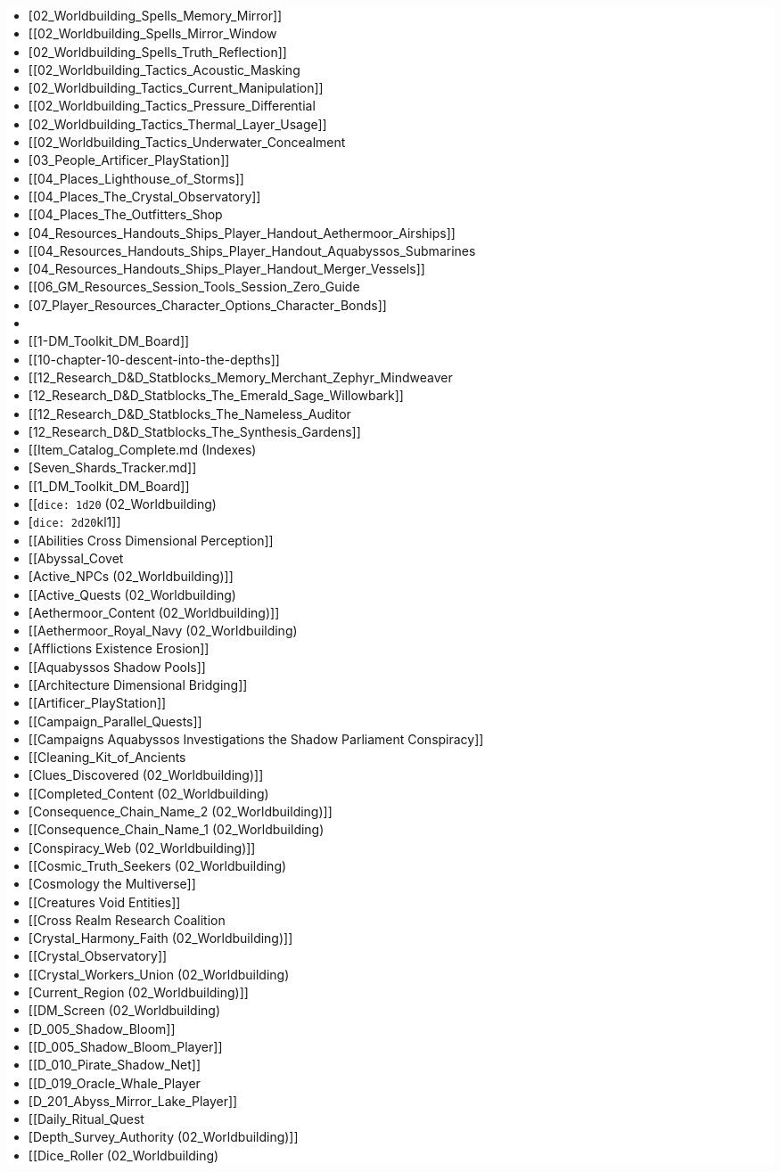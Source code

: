 - [02_Worldbuilding_Spells_Memory_Mirror]]
- [[02_Worldbuilding_Spells_Mirror_Window
- [02_Worldbuilding_Spells_Truth_Reflection]]
- [[02_Worldbuilding_Tactics_Acoustic_Masking
- [02_Worldbuilding_Tactics_Current_Manipulation]]
- [[02_Worldbuilding_Tactics_Pressure_Differential
- [02_Worldbuilding_Tactics_Thermal_Layer_Usage]]
- [[02_Worldbuilding_Tactics_Underwater_Concealment
- [03_People_Artificer_PlayStation]]
- [[04_Places_Lighthouse_of_Storms]]
- [[04_Places_The_Crystal_Observatory]]
- [[04_Places_The_Outfitters_Shop
- [04_Resources_Handouts_Ships_Player_Handout_Aethermoor_Airships]]
- [[04_Resources_Handouts_Ships_Player_Handout_Aquabyssos_Submarines
- [04_Resources_Handouts_Ships_Player_Handout_Merger_Vessels]]
- [[06_GM_Resources_Session_Tools_Session_Zero_Guide
- [07_Player_Resources_Character_Options_Character_Bonds]]
-
- [[1-DM_Toolkit_DM_Board]]
- [[10-chapter-10-descent-into-the-depths]]
- [[12_Research_D&D_Statblocks_Memory_Merchant_Zephyr_Mindweaver
- [12_Research_D&D_Statblocks_The_Emerald_Sage_Willowbark]]
- [[12_Research_D&D_Statblocks_The_Nameless_Auditor
- [12_Research_D&D_Statblocks_The_Synthesis_Gardens]]
- [[Item_Catalog_Complete.md (Indexes)
- [Seven_Shards_Tracker.md]]
- [[1_DM_Toolkit_DM_Board]]
- [[`dice: 1d20` (02_Worldbuilding)
- [`dice: 2d20`kl1]]
- [[Abilities Cross Dimensional Perception]]
- [[Abyssal_Covet
- [Active_NPCs (02_Worldbuilding)]]
- [[Active_Quests (02_Worldbuilding)
- [Aethermoor_Content (02_Worldbuilding)]]
- [[Aethermoor_Royal_Navy (02_Worldbuilding)
- [Afflictions Existence Erosion]]
- [[Aquabyssos Shadow Pools]]
- [[Architecture Dimensional Bridging]]
- [[Artificer_PlayStation]]
- [[Campaign_Parallel_Quests]]
- [[Campaigns Aquabyssos Investigations the Shadow Parliament Conspiracy]]
- [[Cleaning_Kit_of_Ancients
- [Clues_Discovered (02_Worldbuilding)]]
- [[Completed_Content (02_Worldbuilding)
- [Consequence_Chain_Name_2 (02_Worldbuilding)]]
- [[Consequence_Chain_Name_1 (02_Worldbuilding)
- [Conspiracy_Web (02_Worldbuilding)]]
- [[Cosmic_Truth_Seekers (02_Worldbuilding)
- [Cosmology the Multiverse]]
- [[Creatures Void Entities]]
- [[Cross Realm Research Coalition
- [Crystal_Harmony_Faith (02_Worldbuilding)]]
- [[Crystal_Observatory]]
- [[Crystal_Workers_Union (02_Worldbuilding)
- [Current_Region (02_Worldbuilding)]]
- [[DM_Screen (02_Worldbuilding)
- [D_005_Shadow_Bloom]]
- [[D_005_Shadow_Bloom_Player]]
- [[D_010_Pirate_Shadow_Net]]
- [[D_019_Oracle_Whale_Player
- [D_201_Abyss_Mirror_Lake_Player]]
- [[Daily_Ritual_Quest
- [Depth_Survey_Authority (02_Worldbuilding)]]
- [[Dice_Roller (02_Worldbuilding)